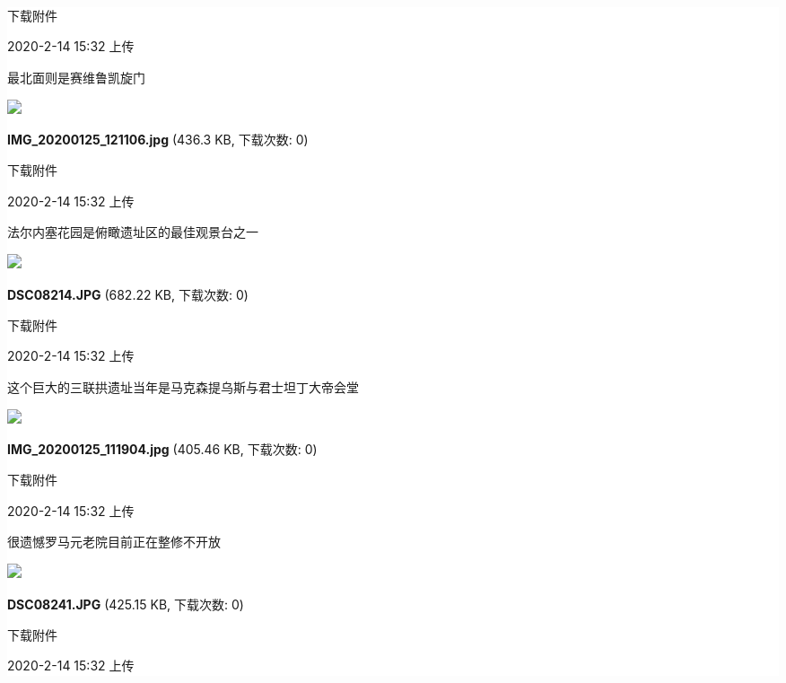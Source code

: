 下载附件

2020-2-14 15:32 上传







最北面则是赛维鲁凯旋门

<img src="https://img.saraba1st.com/forum/202002/14/153215m4asmli3slky94sd.jpg" referrerpolicy="no-referrer">


<strong>IMG_20200125_121106.jpg</strong> (436.3 KB, 下载次数: 0)

下载附件

2020-2-14 15:32 上传







法尔内塞花园是俯瞰遗址区的最佳观景台之一

<img src="https://img.saraba1st.com/forum/202002/14/153205dhw2vhh5jgzthx2u.jpg" referrerpolicy="no-referrer">


<strong>DSC08214.JPG</strong> (682.22 KB, 下载次数: 0)

下载附件

2020-2-14 15:32 上传







这个巨大的三联拱遗址当年是马克森提乌斯与君士坦丁大帝会堂

<img src="https://img.saraba1st.com/forum/202002/14/153211porb9bo550xx255r.jpg" referrerpolicy="no-referrer">


<strong>IMG_20200125_111904.jpg</strong> (405.46 KB, 下载次数: 0)

下载附件

2020-2-14 15:32 上传







很遗憾罗马元老院目前正在整修不开放

<img src="https://img.saraba1st.com/forum/202002/14/153208teexdec6zcc4cqrt.jpg" referrerpolicy="no-referrer">


<strong>DSC08241.JPG</strong> (425.15 KB, 下载次数: 0)

下载附件

2020-2-14 15:32 上传
